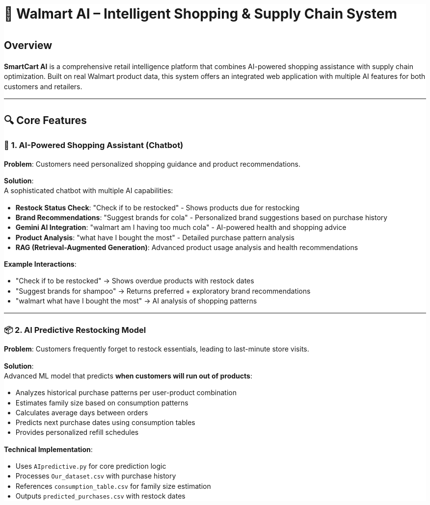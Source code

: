 # 🛒 Walmart AI – Intelligent Shopping & Supply Chain System

## Overview
**SmartCart AI** is a comprehensive retail intelligence platform that combines AI-powered shopping assistance with supply chain optimization. Built on real Walmart product data, this system offers an integrated web application with multiple AI features for both customers and retailers.

---

## 🔍 Core Features

### 🤖 1. AI-Powered Shopping Assistant (Chatbot)
**Problem**: Customers need personalized shopping guidance and product recommendations.

**Solution**:  
A sophisticated chatbot with multiple AI capabilities:
- **Restock Status Check**: "Check if to be restocked" - Shows products due for restocking
- **Brand Recommendations**: "Suggest brands for cola" - Personalized brand suggestions based on purchase history
- **Gemini AI Integration**: "walmart am I having too much cola" - AI-powered health and shopping advice
- **Product Analysis**: "what have I bought the most" - Detailed purchase pattern analysis
- **RAG (Retrieval-Augmented Generation)**: Advanced product usage analysis and health recommendations

**Example Interactions**:
- "Check if to be restocked" → Shows overdue products with restock dates
- "Suggest brands for shampoo" → Returns preferred + exploratory brand recommendations
- "walmart what have I bought the most" → AI analysis of shopping patterns

---

### 📦 2. AI Predictive Restocking Model
**Problem**: Customers frequently forget to restock essentials, leading to last-minute store visits.

**Solution**:  
Advanced ML model that predicts **when customers will run out of products**:
- Analyzes historical purchase patterns per user-product combination
- Estimates family size based on consumption patterns
- Calculates average days between orders
- Predicts next purchase dates using consumption tables
- Provides personalized refill schedules

**Technical Implementation**:
- Uses `AIpredictive.py` for core prediction logic
- Processes `Our_dataset.csv` with purchase history
- References `consumption_table.csv` for family size estimation
- Outputs `predicted_purchases.csv` with restock dates
